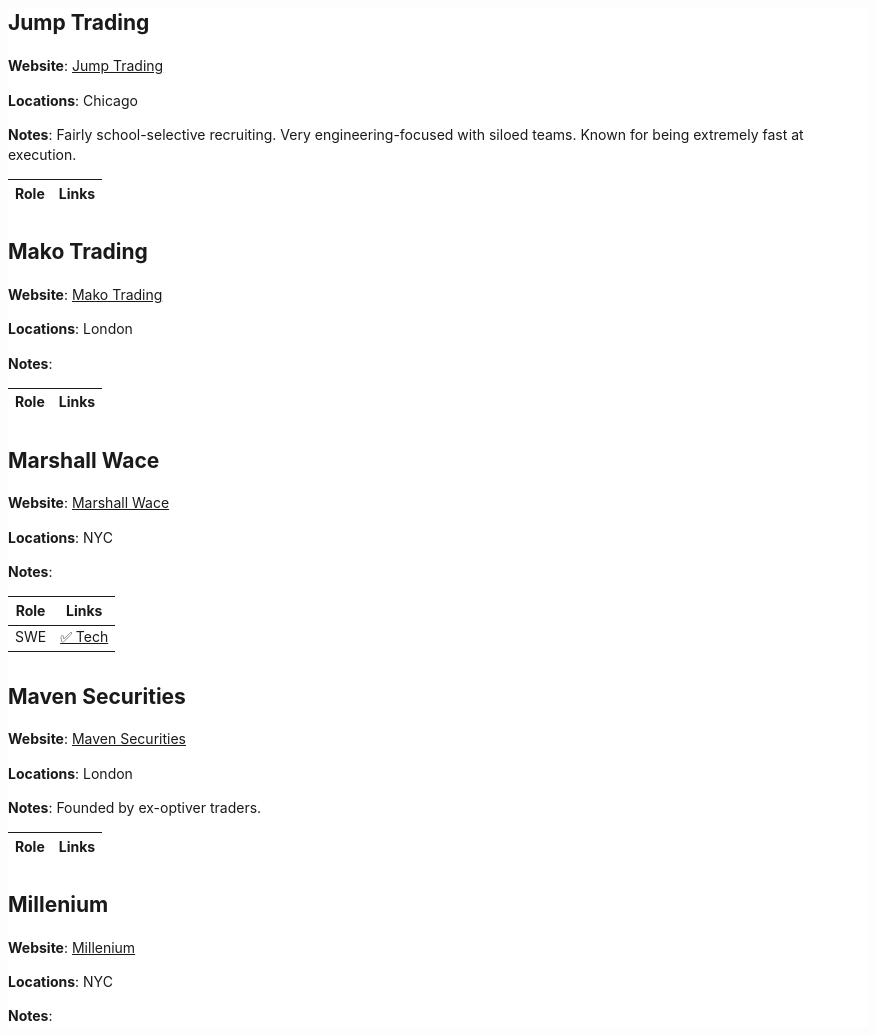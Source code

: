 
## Jump Trading
**Website**: [Jump Trading](https://www.jumptrading.com/careers/?titleSearch=campus+intern)

**Locations**: Chicago

**Notes**: Fairly school-selective recruiting. Very engineering-focused with siloed teams. Known for being extremely fast at execution.

|Role|Links|
|-------|-------|



## Mako Trading
**Website**: [Mako Trading](https://www.mako.com/opportunities)

**Locations**: London

**Notes**: 

|Role|Links|
|-------|-------|



## Marshall Wace
**Website**: [Marshall Wace](https://www.mwam.com/join-us/internships/)

**Locations**: NYC

**Notes**: 

|Role|Links|
|-------|-------|
|SWE|[✅ Tech](https://job-boards.greenhouse.io/mwinternshipprogram/jobs/8062751002)|


## Maven Securities
**Website**: [Maven Securities](https://www.mavensecurities.com/jobs/)

**Locations**: London

**Notes**: Founded by ex-optiver traders.

|Role|Links|
|-------|-------|



## Millenium
**Website**: [Millenium](https://www.mlp.com/job-listings/)

**Locations**: NYC

**Notes**: 
